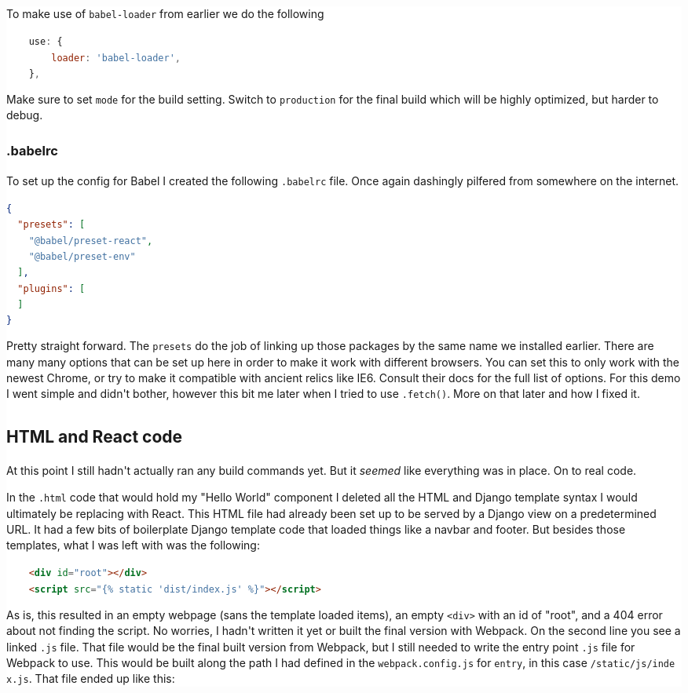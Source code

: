 To make use of `babel-loader` from earlier we do the following

```javascript
    use: {
        loader: 'babel-loader',
    },
```

Make sure to set `mode` for the build setting. Switch to `production` for the final build which will be highly optimized, but harder to debug.

### .babelrc

To set up the config for Babel I created the following `.babelrc` file. Once again dashingly pilfered from somewhere on the internet.

```json
{
  "presets": [
    "@babel/preset-react",
    "@babel/preset-env"
  ],
  "plugins": [
  ]
}
```

Pretty straight forward. The `presets` do the job of linking up those packages by the same name we installed earlier. There are many many options that can be set up here in order to make it work with different browsers. You can set this to only work with the newest Chrome, or try to make it compatible with ancient relics like IE6. Consult their docs for the full list of options. For this demo I went simple and didn't bother, however this bit me later when I tried to use `.fetch()`. More on that later and how I fixed it.

## HTML and React code

At this point I still hadn't actually ran any build commands yet. But it _seemed_ like everything was in place. On to real code.

In the `.html` code that would hold my "Hello World" component I deleted all the HTML and Django template syntax I would ultimately be replacing with React. This HTML file had already been set up to be served by a Django view on a predetermined URL. It had a few bits of boilerplate Django template code that loaded things like a navbar and footer. But besides those templates, what I was left with was the following:

```html
    <div id="root"></div>
    <script src="{% static 'dist/index.js' %}"></script>
```

As is, this resulted in an empty webpage (sans the template loaded items), an empty `<div>` with an id of "root", and a 404 error about not finding the script. No worries, I hadn't written it yet or built the final version with Webpack. On the second line you see a linked `.js` file. That file would be the final built version from Webpack, but I still needed to write the entry point `.js` file for Webpack to use. This would be built along the path I had defined in the `webpack.config.js` for `entry`, in this case `/static/js/index.js`. That file ended up like this:
